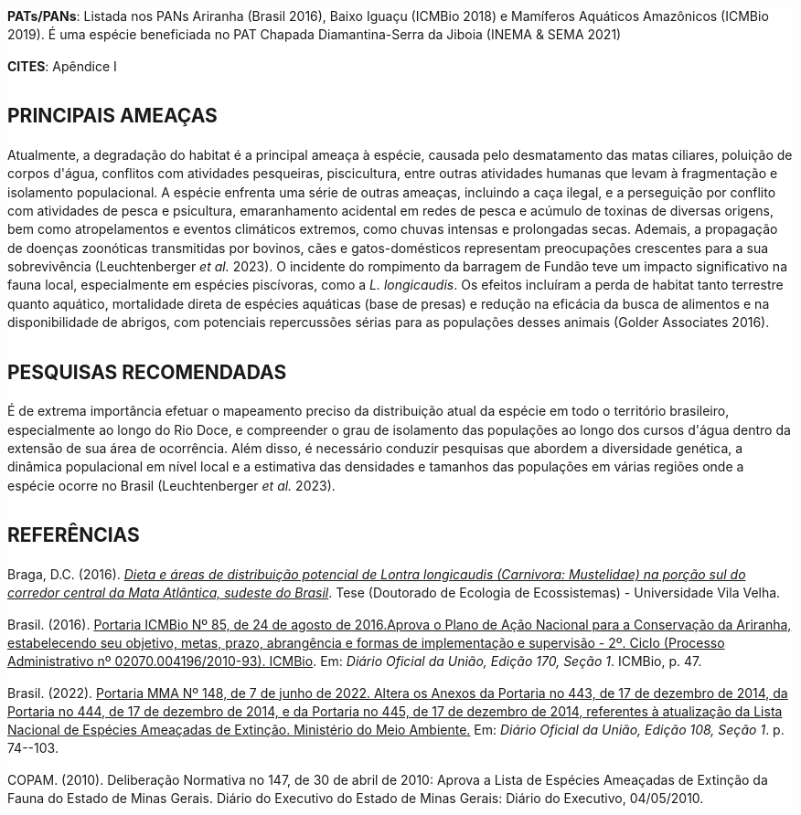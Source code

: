 **PATs/PANs**: Listada nos PANs Ariranha (Brasil 2016), Baixo Iguaçu (ICMBio 2018) e Mamíferos Aquáticos Amazônicos (ICMBio 2019). É uma espécie beneficiada no PAT Chapada Diamantina-Serra da Jiboia (INEMA & SEMA 2021)

**CITES**: Apêndice I

## PRINCIPAIS AMEAÇAS

Atualmente, a degradação do habitat é a principal ameaça à espécie, causada pelo desmatamento das matas ciliares, poluição de corpos d'água, conflitos com atividades pesqueiras, piscicultura, entre outras atividades humanas que levam à fragmentação e isolamento populacional. A espécie enfrenta uma série de outras ameaças, incluindo a caça ilegal, e a perseguição por conflito com atividades de pesca e psicultura, emaranhamento acidental em redes de pesca e acúmulo de toxinas de diversas origens, bem como atropelamentos e eventos climáticos extremos, como chuvas intensas e prolongadas secas. Ademais, a propagação de doenças zoonóticas transmitidas por bovinos, cães e gatos-domésticos representam preocupações crescentes para a sua sobrevivência (Leuchtenberger *et al.* 2023). O incidente do rompimento da barragem de Fundão teve um impacto significativo na fauna local, especialmente em espécies piscívoras, como a *L. longicaudis*. Os efeitos incluíram a
perda de habitat tanto terrestre quanto aquático, mortalidade direta de espécies aquáticas (base de presas) e redução na eficácia da busca de alimentos e na disponibilidade de abrigos, com potenciais repercussões sérias para as populações desses animais (Golder Associates 2016).

## PESQUISAS RECOMENDADAS

É de extrema importância efetuar o mapeamento preciso da distribuição atual da espécie em todo o território brasileiro, especialmente ao longo do Rio Doce, e compreender o grau de isolamento das populações ao longo dos cursos d'água dentro da extensão de sua área de ocorrência. Além disso, é necessário conduzir pesquisas que abordem a diversidade genética, a dinâmica populacional em nível local e a estimativa das densidades e tamanhos das populações em várias regiões onde a espécie ocorre no Brasil (Leuchtenberger *et al.* 2023).

## REFERÊNCIAS

Braga, D.C. (2016). [*Dieta e áreas de distribuição potencial de Lontra longicaudis (Carnivora: Mustelidae) na porção sul do corredor central da Mata Atlântica, sudeste do Brasil*](https://repositorio.uvv.br//handle/123456789/479). Tese (Doutorado de Ecologia de Ecossistemas) - Universidade Vila Velha.

Brasil. (2016). [Portaria ICMBio Nº 85, de 24 de agosto de 2016.Aprova o Plano de Ação Nacional para a Conservação da Ariranha, estabelecendo seu objetivo, metas, prazo, abrangência e formas de implementação e supervisão - 2º. Ciclo (Processo Administrativo nº 02070.004196/2010-93).  ICMBio](https://www.gov.br/icmbio/pt-br/assuntos/biodiversidade/pan/pan-ariranha/2-ciclo/pan-ariranha-portaria-aprovacao.pdf).  Em: *Diário Oficial da União, Edição 170, Seção 1*. ICMBio, p. 47.

Brasil. (2022). [Portaria MMA Nº 148, de 7 de junho de 2022. Altera os Anexos da Portaria no 443, de 17 de dezembro de 2014, da Portaria no 444, de 17 de dezembro de 2014, e da Portaria no 445, de 17 de dezembro de 2014, referentes à atualização da Lista Nacional de Espécies Ameaçadas de Extinção. Ministério do Meio Ambiente.](https://in.gov.br/en/web/dou/-/portaria-mma-n-148-de-7-de-junho-de-2022-406272733) Em: *Diário Oficial da União, Edição 108, Seção 1*. p. 74--103.

COPAM. (2010). Deliberação Normativa no 147, de 30 de abril de 2010: Aprova a Lista de Espécies Ameaçadas de Extinção da Fauna do Estado de Minas Gerais. Diário do Executivo do Estado de Minas Gerais: Diário do Executivo, 04/05/2010.
